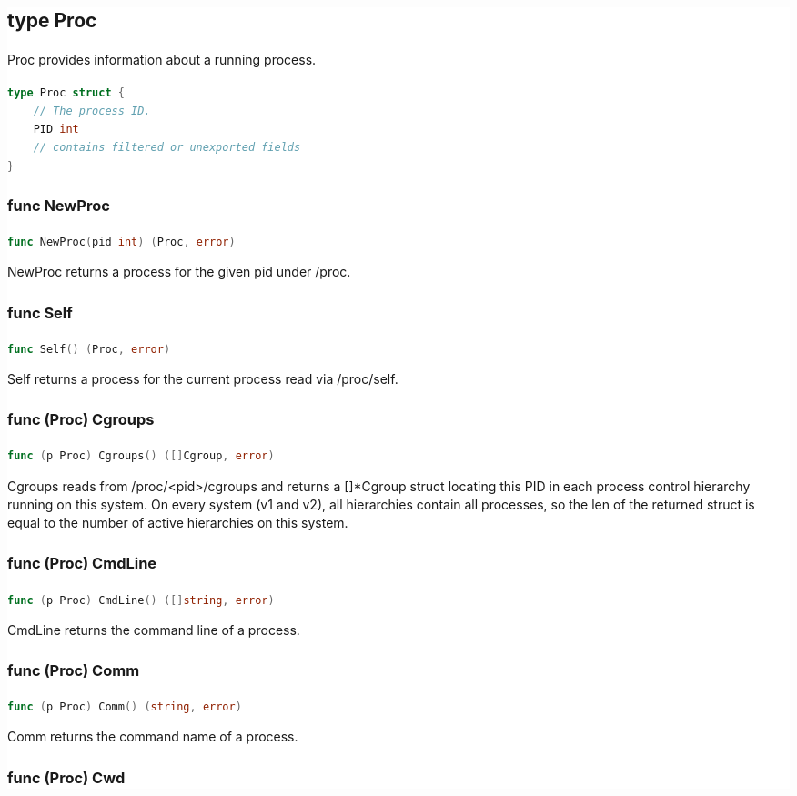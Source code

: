 ## type Proc

Proc provides information about a running process.

```go
type Proc struct {
    // The process ID.
    PID int
    // contains filtered or unexported fields
}
```

### func NewProc

```go
func NewProc(pid int) (Proc, error)
```

NewProc returns a process for the given pid under /proc.

### func Self

```go
func Self() (Proc, error)
```

Self returns a process for the current process read via /proc/self.

### func \(Proc\) Cgroups

```go
func (p Proc) Cgroups() ([]Cgroup, error)
```

Cgroups reads from /proc/\<pid\>/cgroups and returns a \[\]\*Cgroup struct locating this PID in each process control hierarchy running on this system. On every system \(v1 and v2\), all hierarchies contain all processes, so the len of the returned struct is equal to the number of active hierarchies on this system.

### func \(Proc\) CmdLine

```go
func (p Proc) CmdLine() ([]string, error)
```

CmdLine returns the command line of a process.

### func \(Proc\) Comm

```go
func (p Proc) Comm() (string, error)
```

Comm returns the command name of a process.

### func \(Proc\) Cwd
